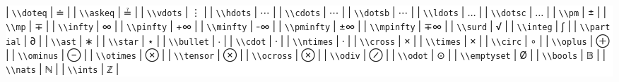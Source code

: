 | `\\doteq` | ≐ |
| `\\askeq` | ≟ |
| `\\vdots` | ⋮ |
| `\\hdots` | ⋯ |
| `\\cdots` | ⋯ |
| `\\dotsb` | ⋯ |
| `\\ldots` | … |
| `\\dotsc` | … |
| `\\pm` | ± |
| `\\mp` | ∓ |
| `\\infty` | ∞ |
| `\\pinfty` | +∞ |
| `\\minfty` | -∞ |
| `\\pminfty` | ±∞ |
| `\\mpinfty` | ∓∞ |
| `\\surd` | √ |
| `\\integ` | ∫ |
| `\\partial` | ∂ |
| `\\ast` | ∗ |
| `\\star` | ⋆ |
| `\\bullet` | ∙ |
| `\\cdot` | · |
| `\\ntimes` | · |
| `\\cross` | × |
| `\\times` | × |
| `\\circ` | ∘ |
| `\\oplus` | ⊕ |
| `\\ominus` | ⊖ |
| `\\otimes` | ⊗ |
| `\\tensor` | ⊗ |
| `\\ocross` | ⊗ |
| `\\odiv` | ⊘ |
| `\\odot` | ⊙ |
| `\\emptyset` | Ø |
| `\\bools` | 𝔹 |
| `\\nats` | ℕ |
| `\\ints` | ℤ |